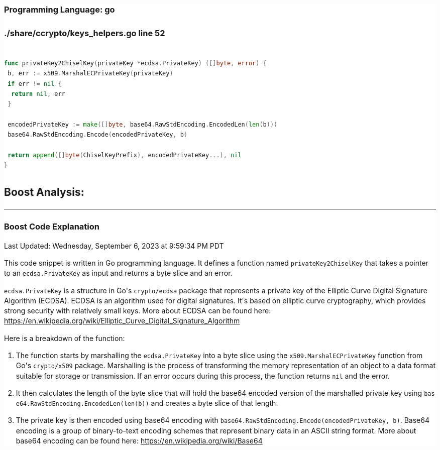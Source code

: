 ### Programming Language: go
### ./share/ccrypto/keys_helpers.go line 52

```go

func privateKey2ChiselKey(privateKey *ecdsa.PrivateKey) ([]byte, error) {
 b, err := x509.MarshalECPrivateKey(privateKey)
 if err != nil {
  return nil, err
 }

 encodedPrivateKey := make([]byte, base64.RawStdEncoding.EncodedLen(len(b)))
 base64.RawStdEncoding.Encode(encodedPrivateKey, b)

 return append([]byte(ChiselKeyPrefix), encodedPrivateKey...), nil
}

```
## Boost Analysis:



---

### Boost Code Explanation

Last Updated: Wednesday, September 6, 2023 at 9:59:34 PM PDT

This code snippet is written in Go programming language. It defines a function named `privateKey2ChiselKey` that takes a pointer to an `ecdsa.PrivateKey` as input and returns a byte slice and an error.

`ecdsa.PrivateKey` is a structure in Go's `crypto/ecdsa` package that represents a private key of the Elliptic Curve Digital Signature Algorithm (ECDSA). ECDSA is an algorithm used for digital signatures. It's based on elliptic curve cryptography, which provides strong security with relatively small keys. More about ECDSA can be found here: https://en.wikipedia.org/wiki/Elliptic_Curve_Digital_Signature_Algorithm

Here is a breakdown of the function:

1. The function starts by marshalling the `ecdsa.PrivateKey` into a byte slice using the `x509.MarshalECPrivateKey` function from Go's `crypto/x509` package. Marshalling is the process of transforming the memory representation of an object to a data format suitable for storage or transmission. If an error occurs during this process, the function returns `nil` and the error.

2. It then calculates the length of the byte slice that will hold the base64 encoded version of the marshalled private key using `base64.RawStdEncoding.EncodedLen(len(b))` and creates a byte slice of that length.

3. The private key is then encoded using base64 encoding with `base64.RawStdEncoding.Encode(encodedPrivateKey, b)`. Base64 encoding is a group of binary-to-text encoding schemes that represent binary data in an ASCII string format. More about base64 encoding can be found here: https://en.wikipedia.org/wiki/Base64
